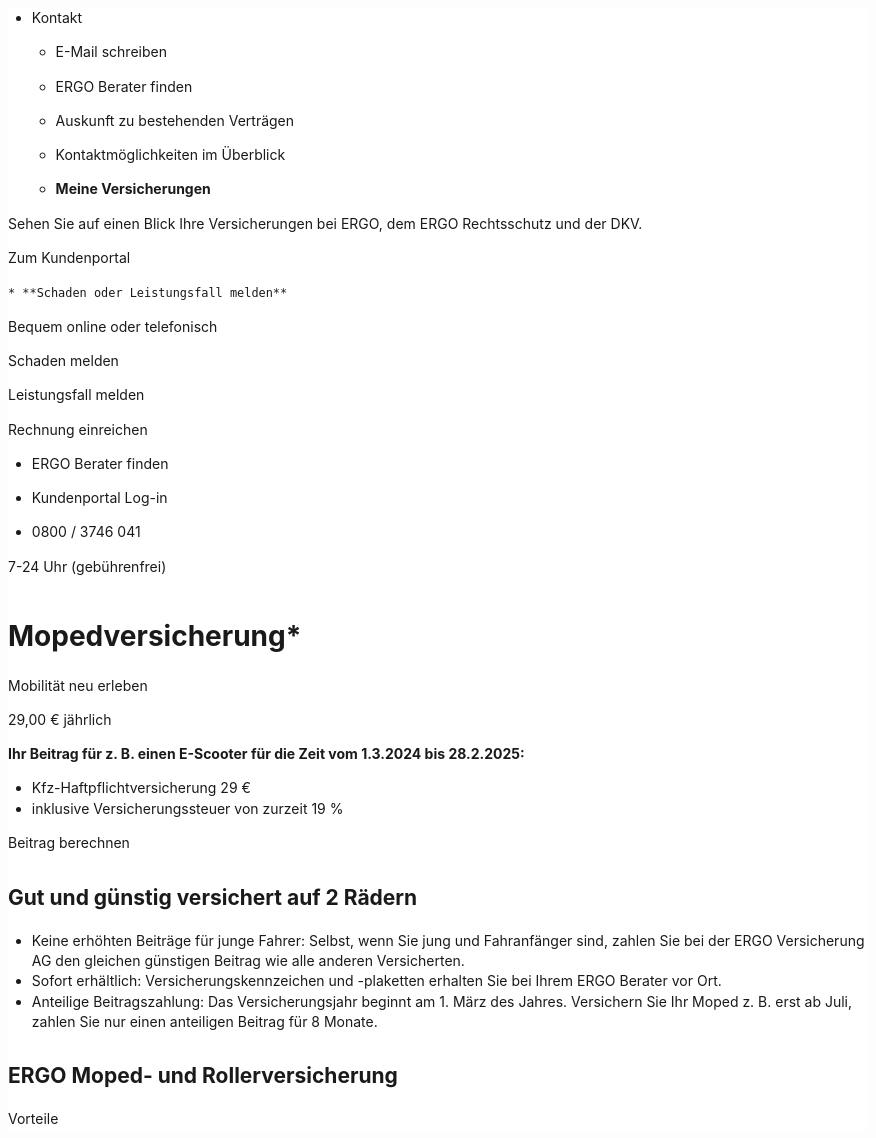   * Kontakt

    * E-Mail schreiben
    * ERGO Berater finden
    * Auskunft zu bestehenden Verträgen
    * Kontaktmöglichkeiten im Überblick

    * **Meine Versicherungen**

Sehen Sie auf einen Blick Ihre Versicherungen bei ERGO, dem ERGO Rechtsschutz
und der DKV.

Zum Kundenportal

    * **Schaden oder Leistungsfall melden**

Bequem online oder telefonisch

Schaden melden

Leistungsfall melden

Rechnung einreichen

  * ERGO Berater finden

  * Kundenportal Log-in

  * 0800 / 3746 041

7-24 Uhr (gebührenfrei)

# Mopedversicherung*

Mobilität neu erleben

29,00 € jährlich

**Ihr Beitrag für z. B. einen E-Scooter f****ür die Zeit vom 1.3.2024 bis
28.2.2025****:**

  * Kfz-Haftpflichtversicherung 29 € 
  * inklusive Versicherungssteuer von zurzeit 19 %  

Beitrag berechnen

## Gut und günstig versichert auf 2 Rädern  

  * Keine erhöhten Beiträge für junge Fahrer: Selbst, wenn Sie jung und Fahranfänger sind, zahlen Sie bei der ERGO Versicherung AG den gleichen günstigen Beitrag wie alle anderen Versicherten.
  * Sofort erhältlich: Versicherungskennzeichen und -plaketten erhalten Sie bei Ihrem ERGO Berater vor Ort.
  * Anteilige Beitragszahlung: Das Versicherungsjahr beginnt am 1. März des Jahres. Versichern Sie Ihr Moped z. B. erst ab Juli, zahlen Sie nur einen anteiligen Beitrag für 8 Monate.

## ERGO Moped- und Rollerversicherung

Vorteile
